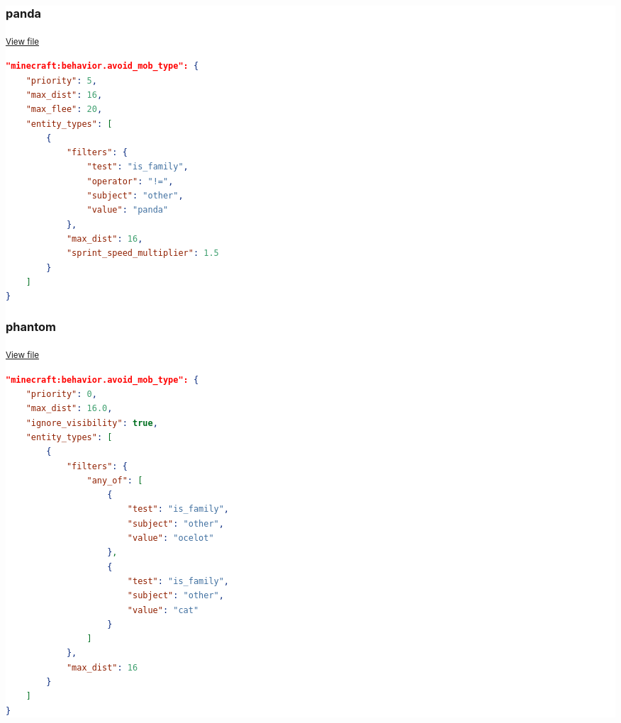 ### panda
<small>[View file](https://github.com/bedrock-dot-dev/packs/tree/master/stable/behavior/entities\panda.json)</small>
```json
"minecraft:behavior.avoid_mob_type": {
    "priority": 5,
    "max_dist": 16,
    "max_flee": 20,
    "entity_types": [
        {
            "filters": {
                "test": "is_family",
                "operator": "!=",
                "subject": "other",
                "value": "panda"
            },
            "max_dist": 16,
            "sprint_speed_multiplier": 1.5
        }
    ]
}
```

### phantom
<small>[View file](https://github.com/bedrock-dot-dev/packs/tree/master/stable/behavior/entities\phantom.json)</small>
```json
"minecraft:behavior.avoid_mob_type": {
    "priority": 0,
    "max_dist": 16.0,
    "ignore_visibility": true,
    "entity_types": [
        {
            "filters": {
                "any_of": [
                    {
                        "test": "is_family",
                        "subject": "other",
                        "value": "ocelot"
                    },
                    {
                        "test": "is_family",
                        "subject": "other",
                        "value": "cat"
                    }
                ]
            },
            "max_dist": 16
        }
    ]
}
```
